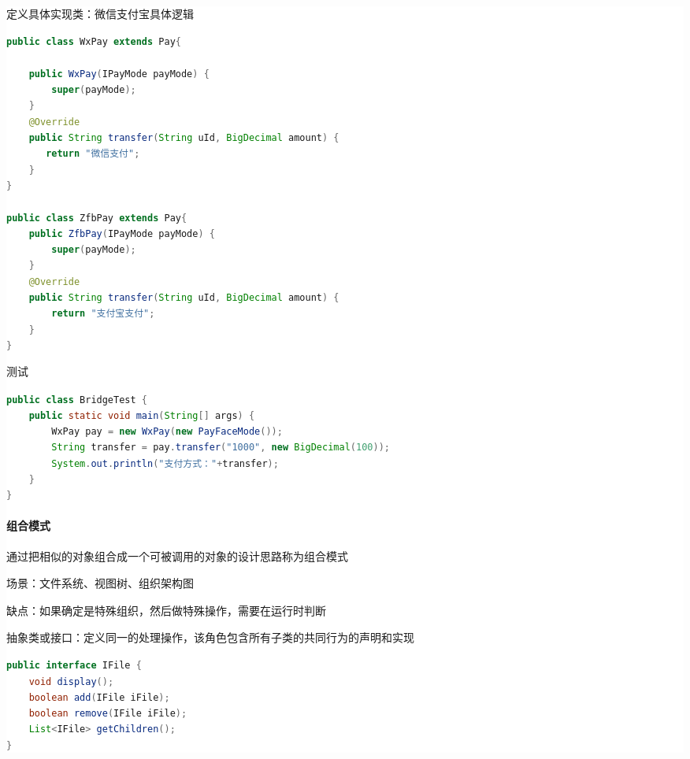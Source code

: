 定义具体实现类：微信支付宝具体逻辑

```java
public class WxPay extends Pay{

    public WxPay(IPayMode payMode) {
        super(payMode);
    }
    @Override
    public String transfer(String uId, BigDecimal amount) {
       return "微信支付";
    }
}

public class ZfbPay extends Pay{
    public ZfbPay(IPayMode payMode) {
        super(payMode);
    }
    @Override
    public String transfer(String uId, BigDecimal amount) {
        return "支付宝支付";
    }
}
```

测试

```java
public class BridgeTest {
    public static void main(String[] args) {
        WxPay pay = new WxPay(new PayFaceMode());
        String transfer = pay.transfer("1000", new BigDecimal(100));
        System.out.println("支付方式："+transfer);
    }
}
```

#### 组合模式

通过把相似的对象组合成一个可被调用的对象的设计思路称为组合模式

场景：文件系统、视图树、组织架构图

缺点：如果确定是特殊组织，然后做特殊操作，需要在运行时判断

抽象类或接口：定义同一的处理操作，该角色包含所有子类的共同行为的声明和实现

```java
public interface IFile {
    void display();
    boolean add(IFile iFile);
    boolean remove(IFile iFile);
    List<IFile> getChildren();
}
```
